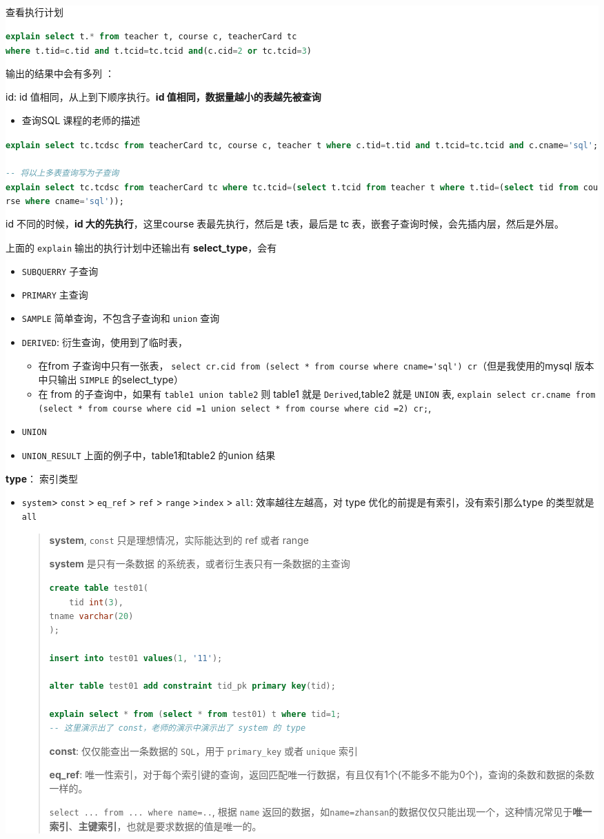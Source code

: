 查看执行计划

```sql
explain select t.* from teacher t, course c, teacherCard tc 
where t.tid=c.tid and t.tcid=tc.tcid and(c.cid=2 or tc.tcid=3)
```

输出的结果中会有多列 ：

id: id  值相同，从上到下顺序执行。**id 值相同，数据量越小的表越先被查询**

* 查询SQL 课程的老师的描述

```sql
explain select tc.tcdsc from teacherCard tc, course c, teacher t where c.tid=t.tid and t.tcid=tc.tcid and c.cname='sql';

-- 将以上多表查询写为子查询
explain select tc.tcdsc from teacherCard tc where tc.tcid=(select t.tcid from teacher t where t.tid=(select tid from course where cname='sql'));
```

id 不同的时候，**id 大的先执行**，这里course 表最先执行，然后是 t表，最后是 tc 表，嵌套子查询时候，会先插内层，然后是外层。

上面的  `explain` 输出的执行计划中还输出有 **select_type**，会有 

* `SUBQUERRY` 子查询

* `PRIMARY` 主查询

* `SAMPLE` 简单查询，不包含子查询和 `union` 查询
* `DERIVED`: 衍生查询，使用到了临时表，
  * 在from 子查询中只有一张表， `select cr.cid from (select * from course where cname='sql') cr`（但是我使用的mysql 版本中只输出 `SIMPLE` 的select_type）
  * 在 from 的子查询中，如果有 `table1 union table2` 则 table1 就是 `Derived`,table2 就是 `UNION` 表, `explain select cr.cname from (select * from course where cid =1 union select * from course where cid =2) cr;`,  
* `UNION`
* `UNION_RESULT` 上面的例子中，table1和table2 的union 结果

**type**： 索引类型

* `system`> `const` > `eq_ref` > `ref` > `range` >`index` > `all`:  效率越往左越高，对 type 优化的前提是有索引，没有索引那么type 的类型就是  `all`

  > **system**, `const` 只是理想情况，实际能达到的 ref 或者 range
  >
  > **system** 是只有一条数据 的系统表，或者衍生表只有一条数据的主查询
  >
  > ```sql
  > create table test01(
  > 	tid int(3),
  > tname varchar(20)
  > );
  > 
  > insert into test01 values(1, '11');
  > 
  > alter table test01 add constraint tid_pk primary key(tid);
  > 
  > explain select * from (select * from test01) t where tid=1;
  > -- 这里演示出了 const，老师的演示中演示出了 system 的 type
  > ```
  >
  > **const**: 仅仅能查出一条数据的 `SQL`，用于 `primary_key` 或者 `unique` 索引
  >
  > **eq_ref**: 唯一性索引，对于每个索引键的查询，返回匹配唯一行数据，有且仅有1个(不能多不能为0个)，查询的条数和数据的条数一样的。
  >
  > `select ... from ... where name=..`, 根据 `name` 返回的数据，如`name=zhansan`的数据仅仅只能出现一个，这种情况常见于**唯一索引**、**主键索引**，也就是要求数据的值是唯一的。
  >
  > ```sql